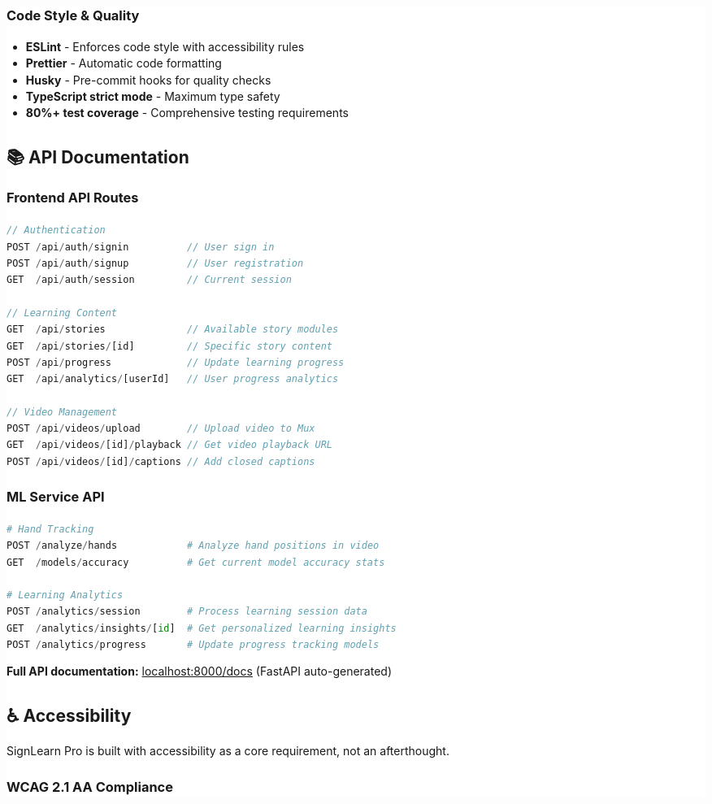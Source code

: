 ### **Code Style & Quality**

- **ESLint** - Enforces code style with accessibility rules
- **Prettier** - Automatic code formatting
- **Husky** - Pre-commit hooks for quality checks
- **TypeScript strict mode** - Maximum type safety
- **80%+ test coverage** - Comprehensive testing requirements

## 📚 **API Documentation**

### **Frontend API Routes**

```typescript
// Authentication
POST /api/auth/signin          // User sign in
POST /api/auth/signup          // User registration
GET  /api/auth/session         // Current session

// Learning Content
GET  /api/stories              // Available story modules
GET  /api/stories/[id]         // Specific story content
POST /api/progress             // Update learning progress
GET  /api/analytics/[userId]   // User progress analytics

// Video Management
POST /api/videos/upload        // Upload video to Mux
GET  /api/videos/[id]/playback // Get video playback URL
POST /api/videos/[id]/captions // Add closed captions
```

### **ML Service API**

```python
# Hand Tracking
POST /analyze/hands            # Analyze hand positions in video
GET  /models/accuracy          # Get current model accuracy stats

# Learning Analytics  
POST /analytics/session        # Process learning session data
GET  /analytics/insights/[id]  # Get personalized learning insights
POST /analytics/progress       # Update progress tracking models
```

**Full API documentation:** [localhost:8000/docs](http://localhost:8000/docs) (FastAPI auto-generated)

## ♿ **Accessibility**

SignLearn Pro is built with accessibility as a core requirement, not an afterthought.

### **WCAG 2.1 AA Compliance**
